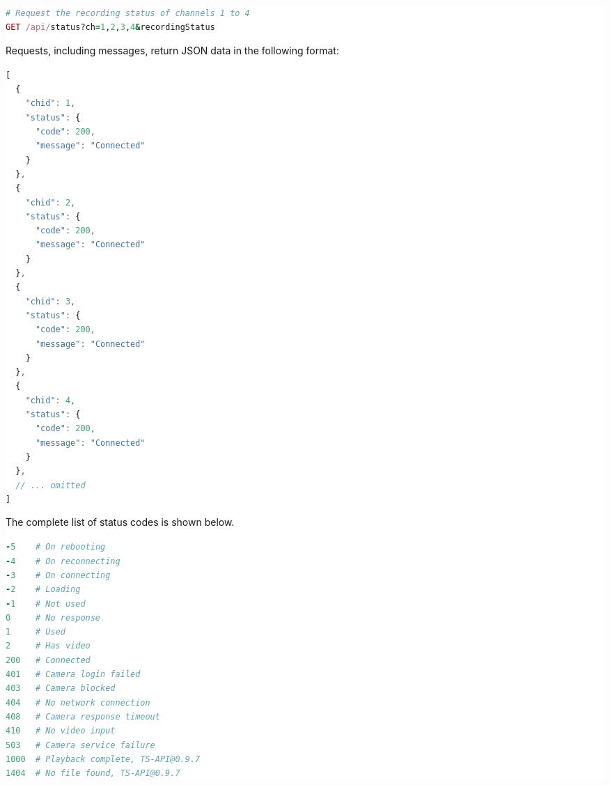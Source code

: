 ```ruby
# Request the recording status of channels 1 to 4
GET /api/status?ch=1,2,3,4&recordingStatus
```

Requests, including messages, return JSON data in the following format:
```jsx
[
  {
    "chid": 1,
    "status": {
      "code": 200,
      "message": "Connected"
    }
  },
  {
    "chid": 2,
    "status": {
      "code": 200,
      "message": "Connected"
    }
  },
  {
    "chid": 3,
    "status": {
      "code": 200,
      "message": "Connected"
    }
  },
  {
    "chid": 4,
    "status": {
      "code": 200,
      "message": "Connected"
    }
  },
  // ... omitted
]
```

The complete list of status codes is shown below.
```ruby
-5    # On rebooting
-4    # On reconnecting
-3    # On connecting
-2    # Loading
-1    # Not used
0     # No response
1     # Used
2     # Has video
200   # Connected
401   # Camera login failed
403   # Camera blocked
404   # No network connection
408   # Camera response timeout
410   # No video input
503   # Camera service failure
1000  # Playback complete, TS-API@0.9.7
1404  # No file found, TS-API@0.9.7
```
